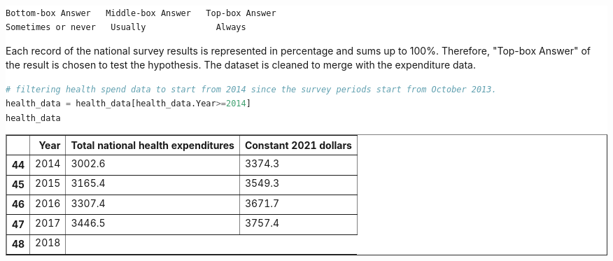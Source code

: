     Bottom-box Answer	Middle-box Answer	Top-box Answer
    Sometimes or never   Usually	          Always

Each record of the national survey results is represented in percentage and sums up to 100%. Therefore, "Top-box Answer" of the result is chosen to test the hypothesis. The dataset is cleaned to merge with the expenditure data. 


```python
# filtering health spend data to start from 2014 since the survey periods start from October 2013. 
health_data = health_data[health_data.Year>=2014]
health_data
```




<div>
<style scoped>
    .dataframe tbody tr th:only-of-type {
        vertical-align: middle;
    }

    .dataframe tbody tr th {
        vertical-align: top;
    }

    .dataframe thead th {
        text-align: right;
    }
</style>
<table border="1" class="dataframe">
  <thead>
    <tr style="text-align: right;">
      <th></th>
      <th>Year</th>
      <th>Total national health expenditures</th>
      <th>Constant 2021 dollars</th>
    </tr>
  </thead>
  <tbody>
    <tr>
      <th>44</th>
      <td>2014</td>
      <td>3002.6</td>
      <td>3374.3</td>
    </tr>
    <tr>
      <th>45</th>
      <td>2015</td>
      <td>3165.4</td>
      <td>3549.3</td>
    </tr>
    <tr>
      <th>46</th>
      <td>2016</td>
      <td>3307.4</td>
      <td>3671.7</td>
    </tr>
    <tr>
      <th>47</th>
      <td>2017</td>
      <td>3446.5</td>
      <td>3757.4</td>
    </tr>
    <tr>
      <th>48</th>
      <td>2018</td>